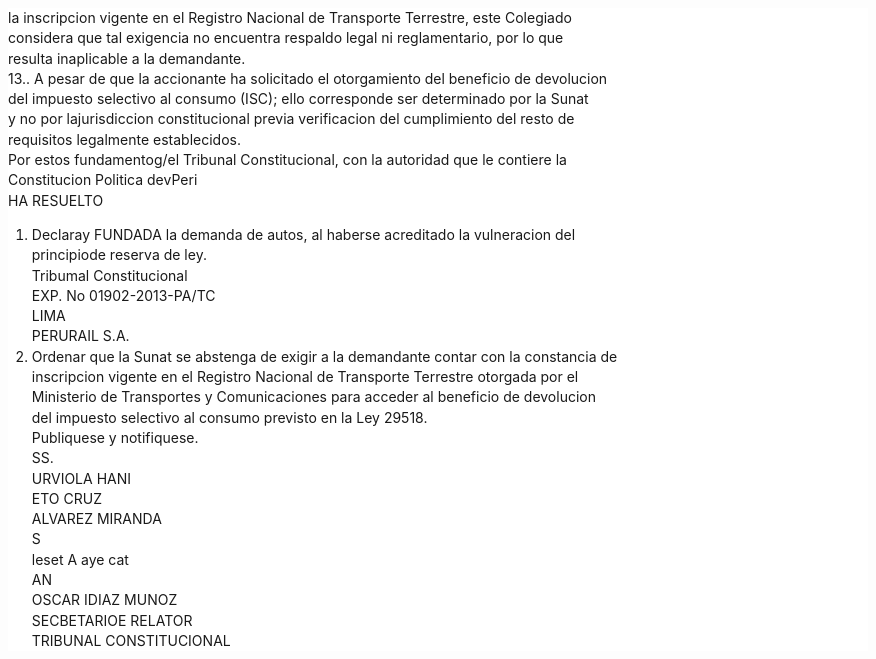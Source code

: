 la inscripcion vigente en el Registro Nacional de Transporte Terrestre, este Colegiado  
considera que tal exigencia no encuentra respaldo legal ni reglamentario, por lo que  
resulta inaplicable a la demandante.  
13.. A pesar de que la accionante ha solicitado el otorgamiento del beneficio de devolucion  
del impuesto selectivo al consumo (ISC); ello corresponde ser determinado por la Sunat  
y no por lajurisdiccion constitucional previa verificacion del cumplimiento del resto de  
requisitos legalmente establecidos.  
Por estos fundamentog/el Tribunal Constitucional, con la autoridad que le contiere la  
Constitucion Politica devPeri  
HA RESUELTO  
1. Declaray FUNDADA la demanda de autos, al haberse acreditado la vulneracion del  
principiode reserva de ley.  
Tribumal Constitucional  
EXP. No 01902-2013-PA/TC  
LIMA  
PERURAIL S.A.  
2. Ordenar que la Sunat se abstenga de exigir a la demandante contar con la constancia de  
inscripcion vigente en el Registro Nacional de Transporte Terrestre otorgada por el  
Ministerio de Transportes y Comunicaciones para acceder al beneficio de devolucion  
del impuesto selectivo al consumo previsto en la Ley 29518.  
Publiquese y notifiquese.  
SS.  
URVIOLA HANI  
ETO CRUZ  
ALVAREZ MIRANDA  
S  
leset A aye cat  
AN  
OSCAR IDIAZ MUNOZ  
SECBETARIOE RELATOR  
TRIBUNAL CONSTITUCIONAL